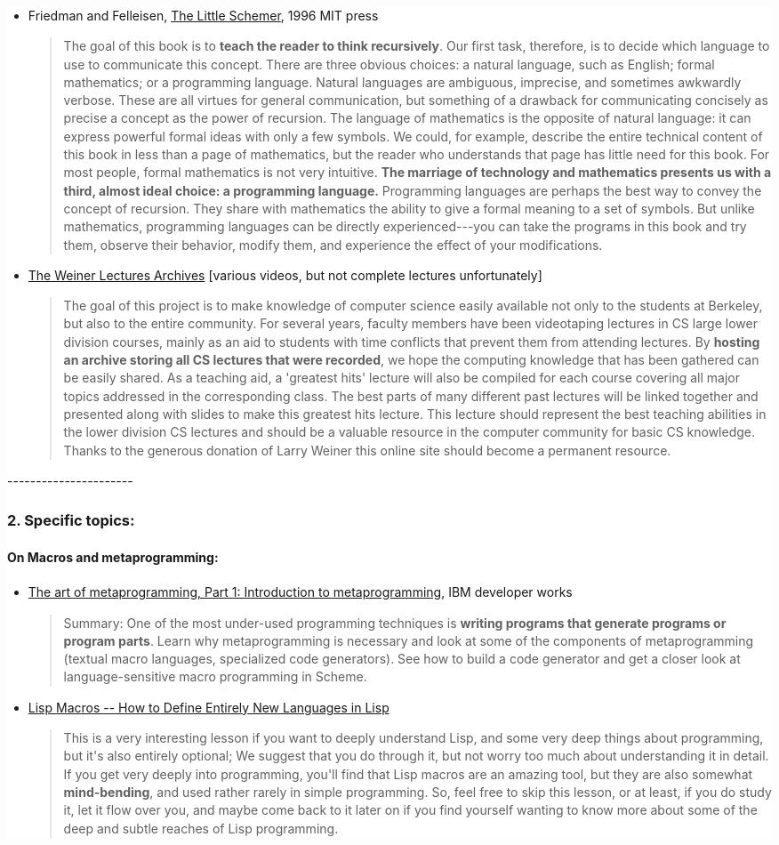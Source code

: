 
- Friedman and Felleisen, [The Little Schemer](http://www.ccs.neu.edu/home/matthias/BTLS/), 1996 MIT press
    
    > The goal of this book is to **teach the reader to think recursively**. Our first task, therefore, is to decide which language to use to communicate this concept. There are three obvious choices: a natural language, such as English; formal mathematics; or a programming language. Natural languages are ambiguous, imprecise, and sometimes awkwardly verbose. These are all virtues for general communication, but something of a drawback for communicating concisely as precise a concept as the power of recursion. The language of mathematics is the opposite of natural language: it can express powerful formal ideas with only a few symbols. We could, for example, describe the entire technical content of this book in less than a page of mathematics, but the reader who understands that page has little need for this book. For most people, formal mathematics is not very intuitive. **The marriage of technology and mathematics presents us with a third, almost ideal choice: a programming language.** Programming languages are perhaps the best way to convey the concept of recursion. They share with mathematics the ability to give a formal meaning to a set of symbols. But unlike mathematics, programming languages can be directly experienced---you can take the programs in this book and try them, observe their behavior, modify them, and experience the effect of your modifications.
    

- [The Weiner Lectures Archives](http://wla.berkeley.edu/) \[various videos, but not complete lectures unfortunately\]
    
    > The goal of this project is to make knowledge of computer science easily available not only to the students at Berkeley, but also to the entire community. For several years, faculty members have been videotaping lectures in CS large lower division courses, mainly as an aid to students with time conflicts that prevent them from attending lectures. By **hosting an archive storing all CS lectures that were recorded**, we hope the computing knowledge that has been gathered can be easily shared. As a teaching aid, a 'greatest hits' lecture will also be compiled for each course covering all major topics addressed in the corresponding class. The best parts of many different past lectures will be linked together and presented along with slides to make this greatest hits lecture. This lecture should represent the best teaching abilities in the lower division CS lectures and should be a valuable resource in the computer community for basic CS knowledge. Thanks to the generous donation of Larry Weiner this online site should become a permanent resource.
    

\----------------------

### 2\. Specific topics:

#### On Macros and metaprogramming:

- [The art of metaprogramming, Part 1: Introduction to metaprogramming](http://www.ibm.com/developerworks/linux/library/l-metaprog1.html), IBM developer works
    
    > Summary: One of the most under-used programming techniques is **writing programs that generate programs or program parts**. Learn why metaprogramming is necessary and look at some of the components of metaprogramming (textual macro languages, specialized code generators). See how to build a code generator and get a closer look at language-sensitive macro programming in Scheme.
    

- [Lisp Macros -- How to Define Entirely New Languages in Lisp](http://nostoc.stanford.edu/Docs/livetutorials/macros.html)
    
    > This is a very interesting lesson if you want to deeply understand Lisp, and some very deep things about programming, but it's also entirely optional; We suggest that you do through it, but not worry too much about understanding it in detail. If you get very deeply into programming, you'll find that Lisp macros are an amazing tool, but they are also somewhat **mind-bending**, and used rather rarely in simple programming. So, feel free to skip this lesson, or at least, if you do study it, let it flow over you, and maybe come back to it later on if you find yourself wanting to know more about some of the deep and subtle reaches of Lisp programming.
    